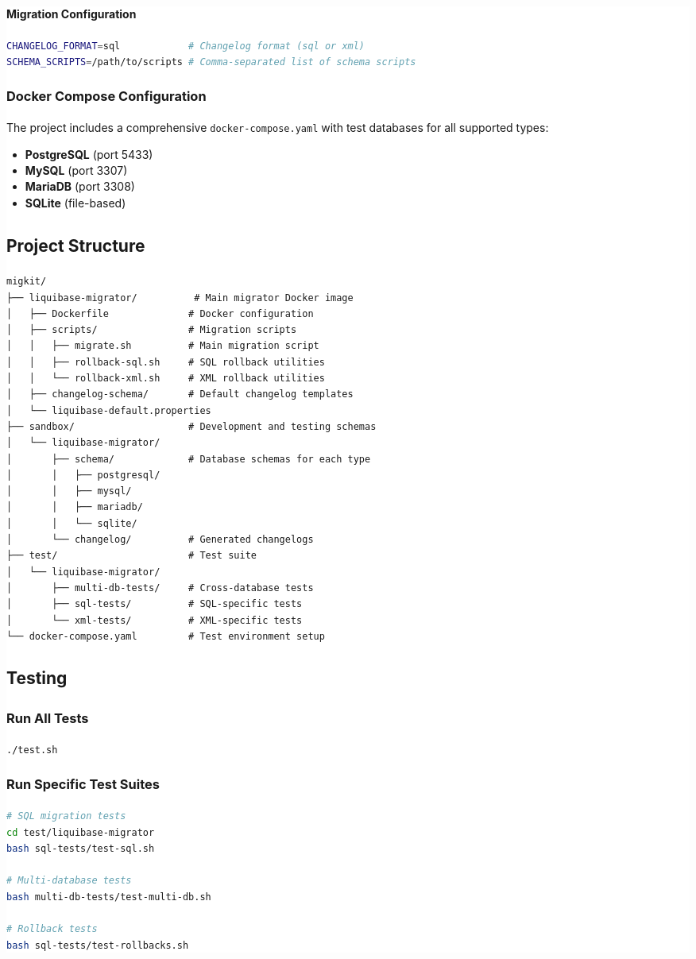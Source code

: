 #### Migration Configuration
```bash
CHANGELOG_FORMAT=sql            # Changelog format (sql or xml)
SCHEMA_SCRIPTS=/path/to/scripts # Comma-separated list of schema scripts
```

### Docker Compose Configuration

The project includes a comprehensive `docker-compose.yaml` with test databases for all supported types:

- **PostgreSQL** (port 5433)
- **MySQL** (port 3307)
- **MariaDB** (port 3308)
- **SQLite** (file-based)

## Project Structure

```
migkit/
├── liquibase-migrator/          # Main migrator Docker image
│   ├── Dockerfile              # Docker configuration
│   ├── scripts/                # Migration scripts
│   │   ├── migrate.sh          # Main migration script
│   │   ├── rollback-sql.sh     # SQL rollback utilities
│   │   └── rollback-xml.sh     # XML rollback utilities
│   ├── changelog-schema/       # Default changelog templates
│   └── liquibase-default.properties
├── sandbox/                    # Development and testing schemas
│   └── liquibase-migrator/
│       ├── schema/             # Database schemas for each type
│       │   ├── postgresql/
│       │   ├── mysql/
│       │   ├── mariadb/
│       │   └── sqlite/
│       └── changelog/          # Generated changelogs
├── test/                       # Test suite
│   └── liquibase-migrator/
│       ├── multi-db-tests/     # Cross-database tests
│       ├── sql-tests/          # SQL-specific tests
│       └── xml-tests/          # XML-specific tests
└── docker-compose.yaml         # Test environment setup
```

## Testing

### Run All Tests
```bash
./test.sh
```

### Run Specific Test Suites
```bash
# SQL migration tests
cd test/liquibase-migrator
bash sql-tests/test-sql.sh

# Multi-database tests
bash multi-db-tests/test-multi-db.sh

# Rollback tests
bash sql-tests/test-rollbacks.sh
```
